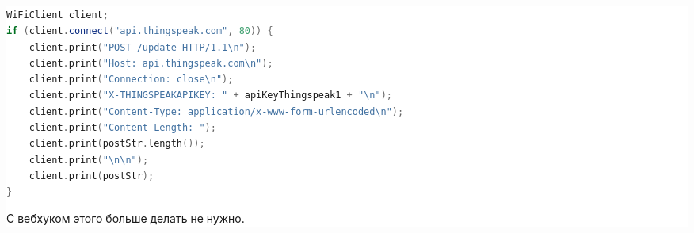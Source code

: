 ```cpp
WiFiClient client;
if (client.connect("api.thingspeak.com", 80)) {
    client.print("POST /update HTTP/1.1\n");
    client.print("Host: api.thingspeak.com\n");
    client.print("Connection: close\n");
    client.print("X-THINGSPEAKAPIKEY: " + apiKeyThingspeak1 + "\n");
    client.print("Content-Type: application/x-www-form-urlencoded\n");
    client.print("Content-Length: ");
    client.print(postStr.length());
    client.print("\n\n");
    client.print(postStr);
}
```

С вебхуком этого больше делать не нужно.
